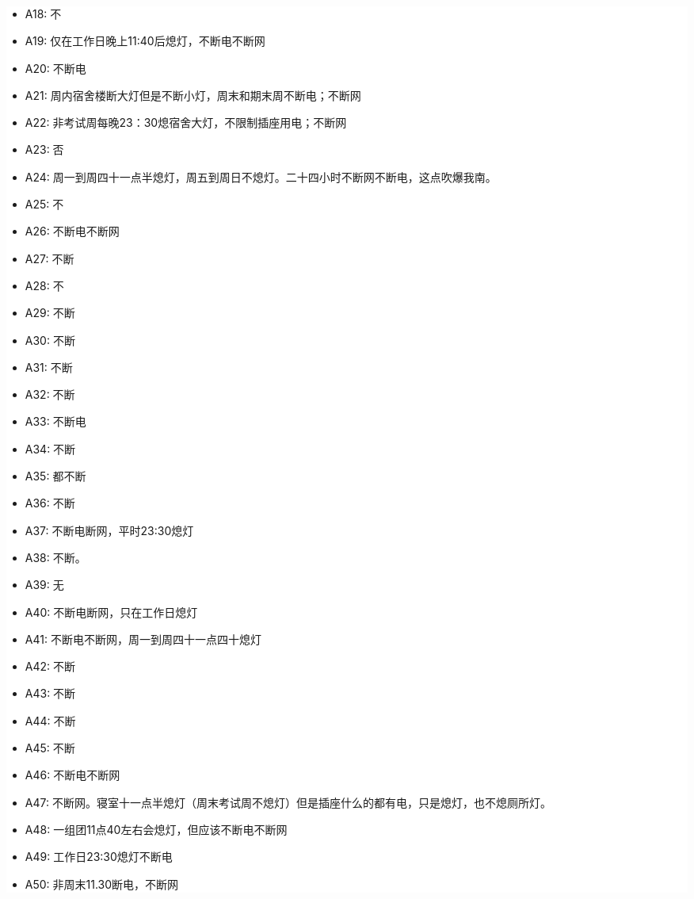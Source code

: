 - A18: 不

- A19: 仅在工作日晚上11:40后熄灯，不断电不断网

- A20: 不断电

- A21: 周内宿舍楼断大灯但是不断小灯，周末和期末周不断电；不断网

- A22: 非考试周每晚23：30熄宿舍大灯，不限制插座用电；不断网

- A23: 否

- A24: 周一到周四十一点半熄灯，周五到周日不熄灯。二十四小时不断网不断电，这点吹爆我南。

- A25: 不

- A26: 不断电不断网

- A27: 不断

- A28: 不

- A29: 不断

- A30: 不断

- A31: 不断

- A32: 不断

- A33: 不断电

- A34: 不断

- A35: 都不断

- A36: 不断

- A37: 不断电断网，平时23:30熄灯

- A38: 不断。

- A39: 无

- A40: 不断电断网，只在工作日熄灯

- A41: 不断电不断网，周一到周四十一点四十熄灯

- A42: 不断

- A43: 不断

- A44: 不断

- A45: 不断

- A46: 不断电不断网

- A47: 不断网。寝室十一点半熄灯（周末考试周不熄灯）但是插座什么的都有电，只是熄灯，也不熄厕所灯。

- A48: 一组团11点40左右会熄灯，但应该不断电不断网

- A49: 工作日23:30熄灯不断电

- A50: 非周末11.30断电，不断网
